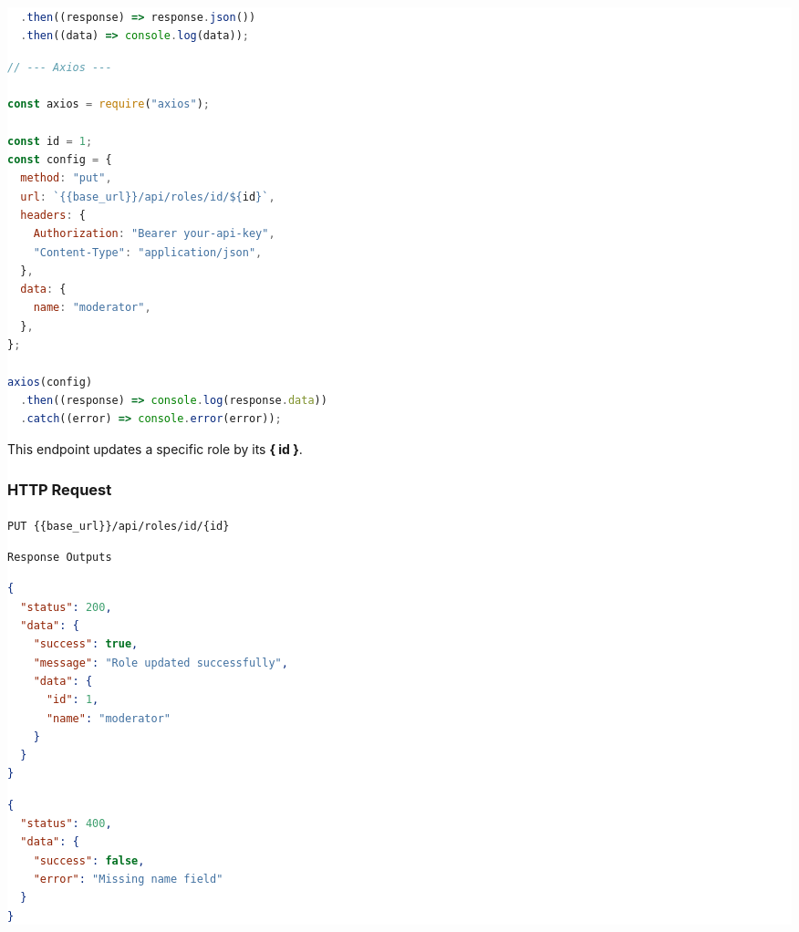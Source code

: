 ```javascript
  .then((response) => response.json())
  .then((data) => console.log(data));
```

```js
// --- Axios ---

const axios = require("axios");

const id = 1;
const config = {
  method: "put",
  url: `{{base_url}}/api/roles/id/${id}`,
  headers: {
    Authorization: "Bearer your-api-key",
    "Content-Type": "application/json",
  },
  data: {
    name: "moderator",
  },
};

axios(config)
  .then((response) => console.log(response.data))
  .catch((error) => console.error(error));
```

<aside class="notice">
This endpoint updates a specific role by its <strong>{ id }</strong>.
</aside>

### HTTP Request

`PUT {{base_url}}/api/roles/id/{id}`

```
Response Outputs
```

```json
{
  "status": 200,
  "data": {
    "success": true,
    "message": "Role updated successfully",
    "data": {
      "id": 1,
      "name": "moderator"
    }
  }
}
```

```json
{
  "status": 400,
  "data": {
    "success": false,
    "error": "Missing name field"
  }
}
```
